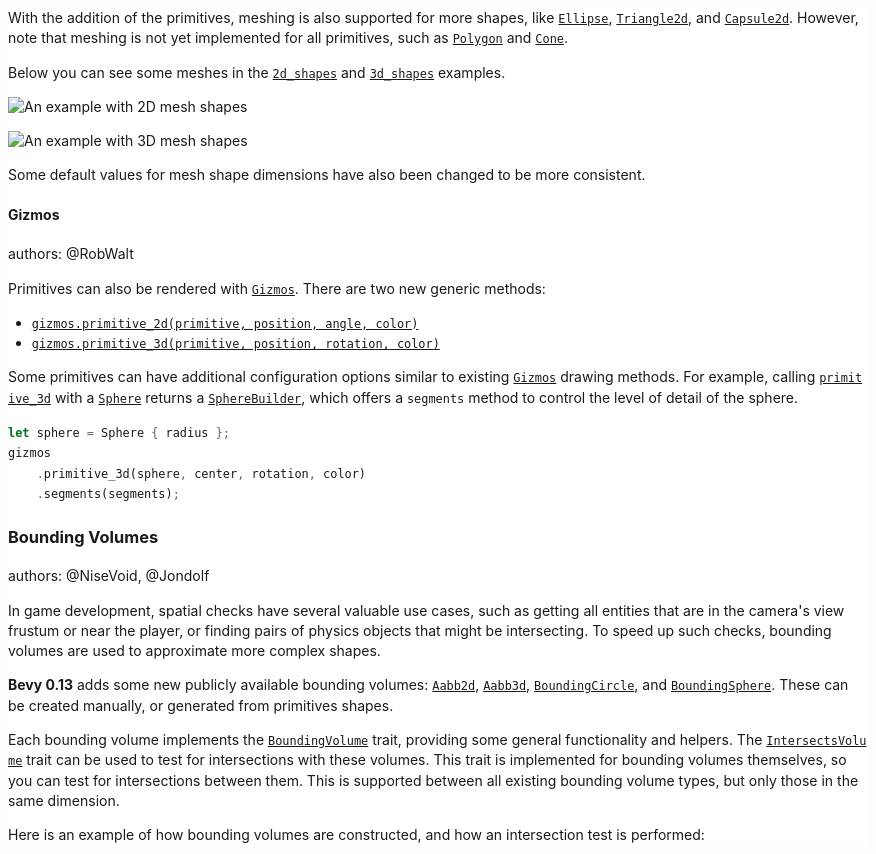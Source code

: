 With the addition of the primitives, meshing is also supported for more shapes, like [`Ellipse`], [`Triangle2d`], and [`Capsule2d`]. However, note that meshing is not yet implemented for all primitives, such as [`Polygon`] and [`Cone`].

Below you can see some meshes in the [`2d_shapes`] and [`3d_shapes`] examples.

![An example with 2D mesh shapes](2d_shapes.png)

![An example with 3D mesh shapes](3d_shapes.png)

Some default values for mesh shape dimensions have also been changed to be more consistent.

[`Quad`]: https://docs.rs/bevy/0.13.0/bevy/prelude/shape/struct.Quad.html
[`Box`]: https://docs.rs/bevy/0.13.0/bevy/prelude/shape/struct.Box.html
[`UVSphere`]: https://docs.rs/bevy/0.13.0/bevy/prelude/shape/struct.UVSphere.html
[`Meshable`]: https://docs.rs/bevy/0.13.0/bevy/prelude/trait.Meshable.html
[`mesh` method]: https://docs.rs/bevy/0.13.0/bevy/prelude/trait.Meshable.html#tymethod.mesh
[`Mesh`]: https://docs.rs/bevy/0.13.0/bevy/prelude/struct.Mesh.html
[`2d_shapes`]: https://bevyengine.org/examples/2D%20Rendering/2d-shapes/
[`3d_shapes`]: https://bevyengine.org/examples/3D%20Rendering/3d-shapes/

#### Gizmos

<div class="release-feature-authors">authors: @RobWalt</div>

Primitives can also be rendered with [`Gizmos`]. There are two new generic methods:

* [`gizmos.primitive_2d(primitive, position, angle, color)`][`primitive_2d`]
* [`gizmos.primitive_3d(primitive, position, rotation, color)`][`primitive_3d`]

Some primitives can have additional configuration options similar to existing [`Gizmos`] drawing methods.
For example, calling [`primitive_3d`] with a [`Sphere`] returns a [`SphereBuilder`], which offers a `segments` method
to control the level of detail of the sphere.

```rust
let sphere = Sphere { radius };
gizmos
    .primitive_3d(sphere, center, rotation, color)
    .segments(segments);
```

[`Gizmos`]: https://docs.rs/bevy/0.13.0/bevy/gizmos/prelude/struct.Gizmos.html
[`primitive_2d`]: https://docs.rs/bevy/0.13.0/bevy/gizmos/prelude/trait.GizmoPrimitive2d.html
[`primitive_3d`]: https://docs.rs/bevy/0.13.0/bevy/gizmos/prelude/trait.GizmoPrimitive2d.html
[`SphereBuilder`]: https://docs.rs/bevy/0.13.0/bevy/gizmos/primitives/dim3/struct.SphereBuilder.html

### Bounding Volumes

<div class="release-feature-authors">authors: @NiseVoid, @Jondolf</div>

In game development, spatial checks have several valuable use cases, such as getting all entities that are in the camera's view frustum or near the player, or finding pairs of physics objects that might be intersecting. To speed up such checks, bounding volumes are used to approximate more complex shapes.

**Bevy 0.13** adds some new publicly available bounding volumes: [`Aabb2d`], [`Aabb3d`], [`BoundingCircle`], and [`BoundingSphere`]. These can be created manually, or generated from primitives shapes.

Each bounding volume implements the [`BoundingVolume`] trait, providing some general functionality and helpers. The [`IntersectsVolume`] trait can be used to test for intersections with these volumes. This trait is implemented for bounding volumes themselves, so you can test for intersections between them. This is supported between all existing bounding volume types, but only those in the same dimension.

Here is an example of how bounding volumes are constructed, and how an intersection test is performed:


[`Lightmap`]: https://docs.rs/bevy/0.13.0/bevy/pbr/struct.Lightmap.html
[lightmaps example]: https://github.com/bevyengine/bevy/blob/main/examples/3d/lightmaps.rs
[The Lightmapper]: https://github.com/Naxela/The_Lightmapper
[Eevee renderer]: https://docs.blender.org/manual/en/latest/render/eevee/index.html
[reflection probes PR]: https://github.com/bevyengine/bevy/pull/11366
[corresponding feature in Blender's Eevee renderer]: https://docs.blender.org/manual/en/latest/render/eevee/light_probes/reflection_cubemaps.html
[Primitive RFC]: https://github.com/bevyengine/rfcs/blob/main/rfcs/12-primitive-shapes.md
[collection of primitives]: https://docs.rs/bevy/0.13.0/bevy/math/primitives/index.html
[`Rectangle`]: https://docs.rs/bevy/0.13.0/bevy/prelude/struct.Rectangle.html
[`Cuboid`]: https://docs.rs/bevy/0.13.0/bevy/prelude/struct.Cuboid.html
[`Circle`]: https://docs.rs/bevy/0.13.0/bevy/prelude/struct.Circle.html
[`Sphere`]: https://docs.rs/bevy/0.13.0/bevy/prelude/struct.Sphere.html
[`Ellipse`]: https://docs.rs/bevy/0.13.0/bevy/prelude/struct.Ellipse.html
[`Triangle2d`]: https://docs.rs/bevy/0.13.0/bevy/prelude/struct.Triangle2d.html
[`Plane2d`]: https://docs.rs/bevy/0.13.0/bevy/prelude/struct.Plane2d.html
[`Plane3d`]: https://docs.rs/bevy/0.13.0/bevy/prelude/struct.Plane3d.html
[`Line2d`]: https://docs.rs/bevy/0.13.0/bevy/prelude/struct.Line2d.html
[`Line3d`]: https://docs.rs/bevy/0.13.0/bevy/prelude/struct.Line3d.html
[`Segment2d`]: https://docs.rs/bevy/0.13.0/bevy/prelude/struct.Segment2d.html
[`Segment3d`]: https://docs.rs/bevy/0.13.0/bevy/prelude/struct.Segment3d.html
[`Polyline2d`]: https://docs.rs/bevy/0.13.0/bevy/prelude/struct.Polyline2d.html
[`Polyline3d`]: https://docs.rs/bevy/0.13.0/bevy/prelude/struct.Polyline3d.html
[`BoxedPolyline2d`]: https://docs.rs/bevy/0.13.0/bevy/prelude/struct.BoxedPolyline2d.html
[`BoxedPolyline3d`]: https://docs.rs/bevy/0.13.0/bevy/prelude/struct.BoxedPolyline3d.html
[`Polygon`]: https://docs.rs/bevy/0.13.0/bevy/prelude/struct.Polygon.html
[`BoxedPolygon`]: https://docs.rs/bevy/0.13.0/bevy/prelude/struct.BoxedPolygon.html
[`RegularPolygon`]: https://docs.rs/bevy/0.13.0/bevy/prelude/struct.RegularPolygon.html
[`Capsule2d`]: https://docs.rs/bevy/0.13.0/bevy/prelude/struct.Capsule2d.html
[`Capsule3d`]: https://docs.rs/bevy/0.13.0/bevy/prelude/struct.Capsule3d.html
[`Cylinder`]: https://docs.rs/bevy/0.13.0/bevy/prelude/struct.Cylinder.html
[`Cone`]: https://docs.rs/bevy/0.13.0/bevy/prelude/struct.Cone.html
[`ConicalFrustum`]: https://docs.rs/bevy/0.13.0/bevy/prelude/struct.ConicalFrustum.html
[`Torus`]: https://docs.rs/bevy/0.13.0/bevy/prelude/struct.Torus.html
[More primitives]: https://github.com/bevyengine/bevy/issues/10572
[Rendering Primitives]: https://bevyengine.org/examples/Math/render-primitives
[`Aabb2d`]: https://docs.rs/bevy/0.13.0/bevy/math/bounding/struct.Aabb2d.html
[`Aabb3d`]: https://docs.rs/bevy/0.13.0/bevy/math/bounding/struct.Aabb3d.html
[`BoundingCircle`]: https://docs.rs/bevy/0.13.0/bevy/math/bounding/struct.BoundingCircle.html
[`BoundingSphere`]: https://docs.rs/bevy/0.13.0/bevy/math/bounding/struct.BoundingSphere.html
[`BoundingVolume`]: https://docs.rs/bevy/0.13.0/bevy/math/bounding/trait.BoundingVolume.html
[`IntersectsVolume`]: https://docs.rs/bevy/0.13.0/bevy/math/bounding/trait.IntersectsVolume.html
[`Bounded2d`]: https://docs.rs/bevy/0.13.0/bevy/math/bounding/trait.Bounded2d.html
[`Bounded3d`]: https://docs.rs/bevy/0.13.0/bevy/math/bounding/trait.Bounded3d.html
[`RayCast2d`]: https://docs.rs/bevy/0.13.0/bevy/math/bounding/struct.RayCast2d.html
[`RayCast3d`]: https://docs.rs/bevy/0.13.0/bevy/math/bounding/struct.RayCast3d.html
[`AabbCast2d`]: https://docs.rs/bevy/0.13.0/bevy/math/bounding/struct.AabbCast2d.html
[`AabbCast3d`]: https://docs.rs/bevy/0.13.0/bevy/math/bounding/struct.AabbCast3d.html
[`BoundingCircleCast`]: https://docs.rs/bevy/0.13.0/bevy/math/bounding/struct.BoundingCircleCast.html
[`BoundingSphereCast`]: https://docs.rs/bevy/0.13.0/bevy/math/bounding/struct.BoundingSphereCast.html
[`Ray`]: https://docs.rs/bevy/0.12.1/bevy/math/struct.Ray.html
[`Ray2d`]: https://docs.rs/bevy/0.13.0/bevy/math/struct.Ray2d.html
[`Ray3d`]: https://docs.rs/bevy/0.13.0/bevy/math/struct.Ray3d.html
[`Direction2d`]: https://docs.rs/bevy/0.13.0/bevy/math/primitives/struct.Direction2d.html
[`Direction3d`]: https://docs.rs/bevy/0.13.0/bevy/math/primitives/struct.Direction3d.html
[`World`]: https://docs.rs/bevy/0.13.0/bevy/ecs/world/struct.World.html
[`Stepping`]: https://docs.rs/bevy/0.13.0/bevy/ecs/schedule/stepping/Stepping.html
[`PhysicalCameraParameters`]: https://docs.rs/bevy/0.13.0/bevy/render/camera/struct.PhysicalCameraParameters.html
[`Exposure`]: https://docs.rs/bevy/0.13.0/bevy/render/camera/struct.Exposure.html
[`Exposure::ev100`]: https://docs.rs/bevy/0.13.0/bevy/render/camera/struct.Exposure.html#structfield.ev100
[`TargetCamera`]: https://docs.rs/bevy/0.13.0/bevy/ui/struct.TargetCamera.html
[`Visibility`]: https://docs.rs/bevy/0.13.0/bevy/render/view/enum.Visibility.html
[`UiCameraConfig`]: https://docs.rs/bevy/0.12.1/bevy/ui/camera_config/struct.UiCameraConfig.html
[`ImageScaleMode`]: https://docs.rs/bevy/0.13.0/bevy/prelude/enum.ImageScaleMode.html
[`bevy-inspector-egui`]: https://crates.io/crates/bevy-inspector-egui
[Quake-style console]: https://github.com/doonv/bevy_dev_console
[editor with remote capabilities]: https://makeshift-bevy-web-editor.vercel.app/
[`QueryBuilder`]: https://docs.rs/bevy/0.13.0/bevy/ecs/prelude/struct.QueryBuilder.html
[`Query::transmute_lens()`]: https://docs.rs/bevy/0.13.0/bevy/ecs/system/struct.Query.html#method.transmute_lens
[`QueryLens`]: https://docs.rs/bevy/0.13.0/bevy/ecs/system/struct.QueryLens.html
[`Query`]: https://docs.rs/bevy/0.13.0/bevy/ecs/system/struct.Query.html
[`WorldQuery`]: https://docs.rs/bevy/0.12.0/bevy/ecs/query/trait.WorldQuery.html
[`Changed`]: https://docs.rs/bevy/0.13.0/bevy/ecs/query/struct.Changed.html
[`Added`]: https://docs.rs/bevy/0.13.0/bevy/ecs/query/struct.Added.html
[`QueryData`]: https://docs.rs/bevy/0.13.0/bevy/ecs/query/trait.QueryData.html
[`QueryFilter`]: https://docs.rs/bevy/0.13.0/bevy/ecs/query/trait.QueryFilter.html
[Bistro]: https://github.com/DGriffin91/bevy_bistro_scene
[Sponza]: https://github.com/DGriffin91/bevy_sponza_scene
[San Miguel]: https://github.com/DGriffin91/bevy_san_miguel_scene
[Hidden Valley]: https://blog.polyhaven.com/hidden-alley/
[has some caveats]: https://github.com/bevyengine/bevy/pull/11212
[`RenderAssetUsages`]: https://docs.rs/bevy/0.13.0/bevy/render/render_asset/struct.RenderAssetUsages.html
[`VariableCurve`]: https://docs.rs/bevy/0.13.0/bevy/animation/struct.VariableCurve.html
[`Interpolation`]: https://docs.rs/bevy/0.13.0/bevy/animation/enum.Interpolation.html
[`Animatable`]: https://docs.rs/bevy/0.13.0/bevy/prelude/trait.Animatable.html
[recent addition of .meta files]: https://bevyengine.org/news/bevy-0-12/#asset-meta-files
[`AssetServer`]: https://docs.rs/bevy/0.13.0/bevy/asset/struct.AssetServer.html
[`AssetLoader`]: https://docs.rs/bevy/0.13.0/bevy/asset/trait.AssetLoader.html
[`load`]: https://docs.rs/bevy/0.13.0/bevy/asset/struct.AssetServer.html#method.load
[turbofish]: https://turbo.fish/
[`custom_asset` example]: https://bevyengine.org/examples/Assets/custom-asset/
[`TextureAtlas`]: https://docs.rs/bevy/0.13.0/bevy/sprite/struct.TextureAtlas.html
[`RenderLayers`]: https://docs.rs/bevy/latest/bevy/render/view/struct.RenderLayers.html
[now play nice]: https://github.com/bevyengine/bevy/pull/10742
[now upgraded]: https://github.com/bevyengine/bevy/pull/10702
[`winit`]: https://docs.rs/winit/latest/winit/
[bug fixes and stability improvements]: https://github.com/rust-windowing/winit/blob/master/CHANGELOG.md#0292
[`KeyCode`]: https://docs.rs/bevy/latest/bevy/input/keyboard/enum.KeyCode.html
[`ReceivedCharacter`]: https://docs.rs/bevy/latest/bevy/prelude/struct.ReceivedCharacter.html
[`oxidized_navigation`]: https://crates.io/crates/oxidized_navigation
[`GizmoConfigGroup`]: https://docs.rs/bevy/0.13.0/bevy/gizmos/config/trait.GizmoConfigGroup.html
[glTF]: https://www.khronos.org/gltf/
[extensions]: https://kcoley.github.io/glTF/extensions/
[all sorts]: https://github.com/KhronosGroup/glTF/blob/main/extensions/README.md
[the changes by CorneliusCornbread]: https://github.com/bevyengine/bevy/pull/11138
[#9797]: https://github.com/bevyengine/bevy/pull/9797
[#9907]: https://github.com/bevyengine/bevy/pull/9907
[#10519]: https://github.com/bevyengine/bevy/pull/10519
[#10558]: https://github.com/bevyengine/bevy/pull/10558
[#10648]: https://github.com/bevyengine/bevy/pull/10648
[#2372]: https://github.com/bevyengine/bevy/pull/2372
[#3788]: https://github.com/bevyengine/bevy/pull/3788
[playground]: https://github.com/bevyengine/bevy_editor_prototypes
[could look like]: https://asour8.github.io/bevy_editor_mockup/editor/
[key questions]: https://github.com/bevyengine/bevy_editor_prototypes/discussions/1
[`bevy_animation_graph`]: https://crates.io/crates/bevy_animation_graph
[`space_editor`]: https://github.com/rewin123/space_editor
[`Blender_bevy_components_workflow`]: https://github.com/kaosat-dev/Blender_bevy_components_workflow
[reflection-powered remote protocol]: https://github.com/coreh/bevy/pull/1
[Try it out live]: https://makeshift-bevy-web-editor.vercel.app/
[Scenes]: https://github.com/bevyengine/bevy/tree/latest/examples/scene
[revised scene format]: https://github.com/bevyengine/bevy/discussions/9538
[both mundane and architectural]: https://www.leafwing-studios.com/blog/ecs-gui-framework/
[rounded]: https://github.com/bevyengine/bevy/pull/8973
[corners]: https://github.com/bevyengine/bevy/pull/11813
[third-party UI solutions]: https://bevyengine.org/assets/#ui
[Entity-entity relations]: https://github.com/bevyengine/bevy/issues/3742
[trail blazed by `flecs`]: https://ajmmertens.medium.com/building-games-in-ecs-with-entity-relationships-657275ba2c6c
[reshaping our internals]: https://github.com/orgs/bevyengine/projects/15
[experimenting with external implementations]: https://crates.io/crates/aery
[lifecycle hooks]: https://github.com/bevyengine/bevy/pull/10756
